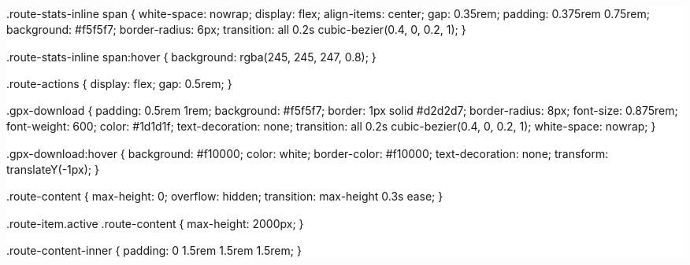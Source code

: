 .route-stats-inline span {
  white-space: nowrap;
  display: flex;
  align-items: center;
  gap: 0.35rem;
  padding: 0.375rem 0.75rem;
  background: #f5f5f7;
  border-radius: 6px;
  transition: all 0.2s cubic-bezier(0.4, 0, 0.2, 1);
}

.route-stats-inline span:hover {
  background: rgba(245, 245, 247, 0.8);
}

.route-actions {
  display: flex;
  gap: 0.5rem;
}

.gpx-download {
  padding: 0.5rem 1rem;
  background: #f5f5f7;
  border: 1px solid #d2d2d7;
  border-radius: 8px;
  font-size: 0.875rem;
  font-weight: 600;
  color: #1d1d1f;
  text-decoration: none;
  transition: all 0.2s cubic-bezier(0.4, 0, 0.2, 1);
  white-space: nowrap;
}

.gpx-download:hover {
  background: #f10000;
  color: white;
  border-color: #f10000;
  text-decoration: none;
  transform: translateY(-1px);
}

.route-content {
  max-height: 0;
  overflow: hidden;
  transition: max-height 0.3s ease;
}

.route-item.active .route-content {
  max-height: 2000px;
}

.route-content-inner {
  padding: 0 1.5rem 1.5rem 1.5rem;
}

